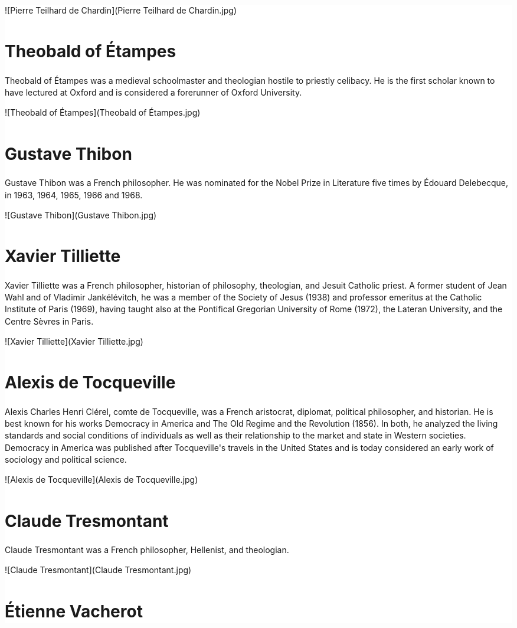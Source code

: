 ![Pierre Teilhard de Chardin](Pierre Teilhard de Chardin.jpg)

# Theobald of Étampes

Theobald of Étampes was a medieval schoolmaster and theologian hostile to priestly celibacy. He is the first scholar known to have lectured at Oxford and is considered a forerunner of Oxford University.

![Theobald of Étampes](Theobald of Étampes.jpg)

# Gustave Thibon

Gustave Thibon was a French philosopher.
He was nominated for the Nobel Prize in Literature five times by Édouard Delebecque, in 1963, 1964, 1965, 1966 and 1968.

![Gustave Thibon](Gustave Thibon.jpg)

# Xavier Tilliette

Xavier Tilliette was a French philosopher, historian of philosophy, theologian, and Jesuit Catholic priest. A former student of Jean Wahl and of Vladimir Jankélévitch, he was a member of the Society of Jesus (1938) and professor emeritus at the Catholic Institute of Paris (1969), having taught also at the Pontifical Gregorian University of Rome (1972), the Lateran University, and the Centre Sèvres in Paris.

![Xavier Tilliette](Xavier Tilliette.jpg)

# Alexis de Tocqueville

Alexis Charles Henri Clérel, comte de Tocqueville, was a French aristocrat, diplomat, political philosopher, and historian. He is best known for his works Democracy in America and The Old Regime and the Revolution (1856). In both, he analyzed the living standards and social conditions of individuals as well as their relationship to the market and state in Western societies. Democracy in America was published after Tocqueville's travels in the United States and is today considered an early work of sociology and political science.

![Alexis de Tocqueville](Alexis de Tocqueville.jpg)

# Claude Tresmontant

Claude Tresmontant was a French philosopher, Hellenist, and theologian.

![Claude Tresmontant](Claude Tresmontant.jpg)

# Étienne Vacherot
